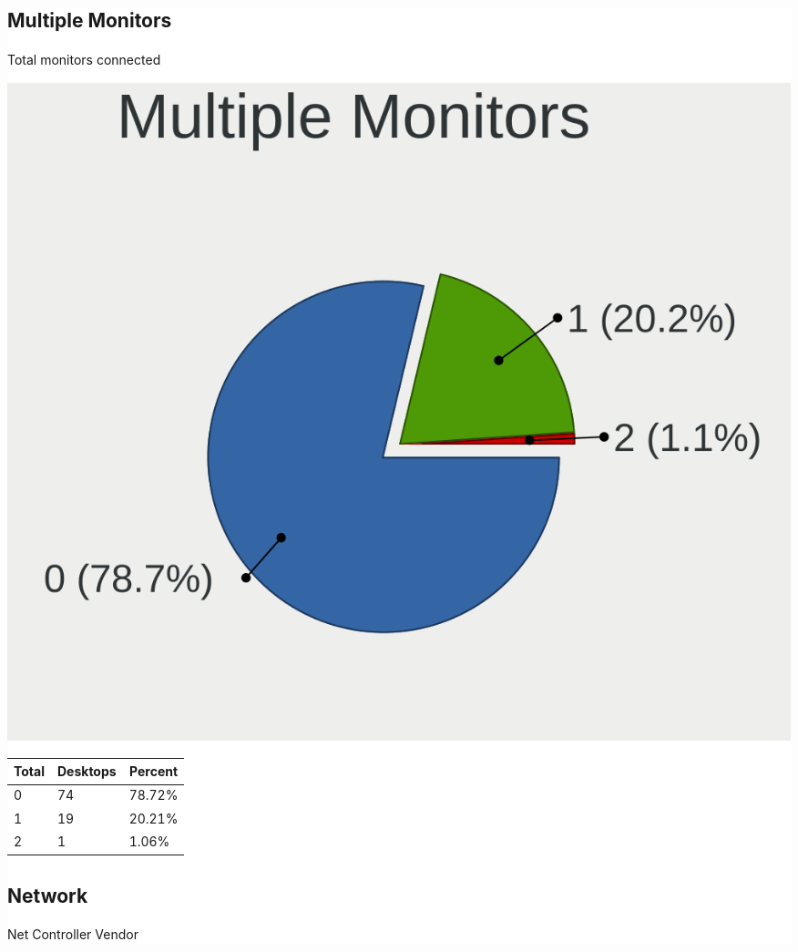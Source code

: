 Multiple Monitors
-----------------

Total monitors connected

![Multiple Monitors](./images/pie_chart_bsd/mon_total.svg)


| Total | Desktops | Percent |
|-------|----------|---------|
| 0     | 74       | 78.72%  |
| 1     | 19       | 20.21%  |
| 2     | 1        | 1.06%   |

Network
-------

Net Controller Vendor
